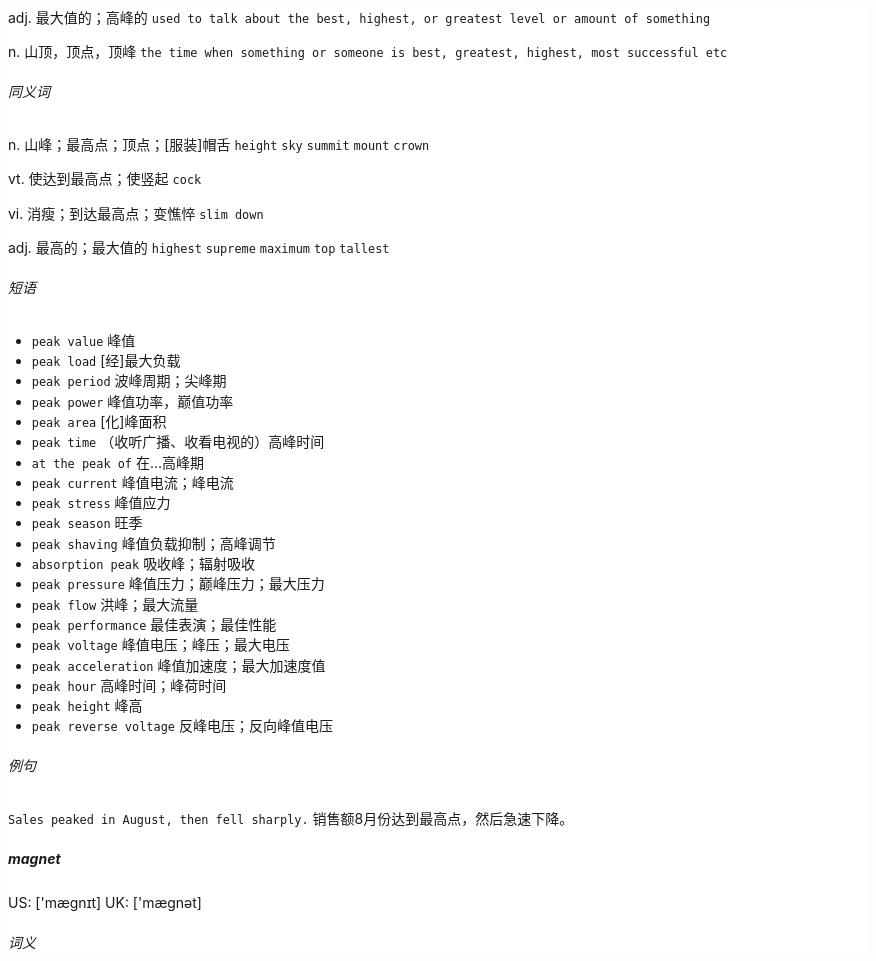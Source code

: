 adj. 最大值的；高峰的
`used to talk about the best, highest, or greatest level or amount of something`

n. 山顶，顶点，顶峰
`the time when something or someone is best, greatest, highest, most successful etc`

###### 同义词

n. 山峰；最高点；顶点；[服装]帽舌
`height` `sky` `summit` `mount` `crown`

vt. 使达到最高点；使竖起
`cock`

vi. 消瘦；到达最高点；变憔悴
`slim down`

adj. 最高的；最大值的
`highest` `supreme` `maximum` `top` `tallest`


###### 短语

- `peak value` 峰值
- `peak load` [经]最大负载
- `peak period` 波峰周期；尖峰期
- `peak power` 峰值功率，巅值功率
- `peak area` [化]峰面积
- `peak time` （收听广播、收看电视的）高峰时间
- `at the peak of` 在…高峰期
- `peak current` 峰值电流；峰电流
- `peak stress` 峰值应力
- `peak season` 旺季
- `peak shaving` 峰值负载抑制；高峰调节
- `absorption peak` 吸收峰；辐射吸收
- `peak pressure` 峰值压力；巅峰压力；最大压力
- `peak flow` 洪峰；最大流量
- `peak performance` 最佳表演；最佳性能
- `peak voltage` 峰值电压；峰压；最大电压
- `peak acceleration` 峰值加速度；最大加速度值
- `peak hour` 高峰时间；峰荷时间
- `peak height` 峰高
- `peak reverse voltage` 反峰电压；反向峰值电压

###### 例句

`Sales peaked in August, then fell sharply.`
销售额8月份达到最高点，然后急速下降。


##### magnet

US: ['mægnɪt]
UK: ['mægnət]

###### 词义
